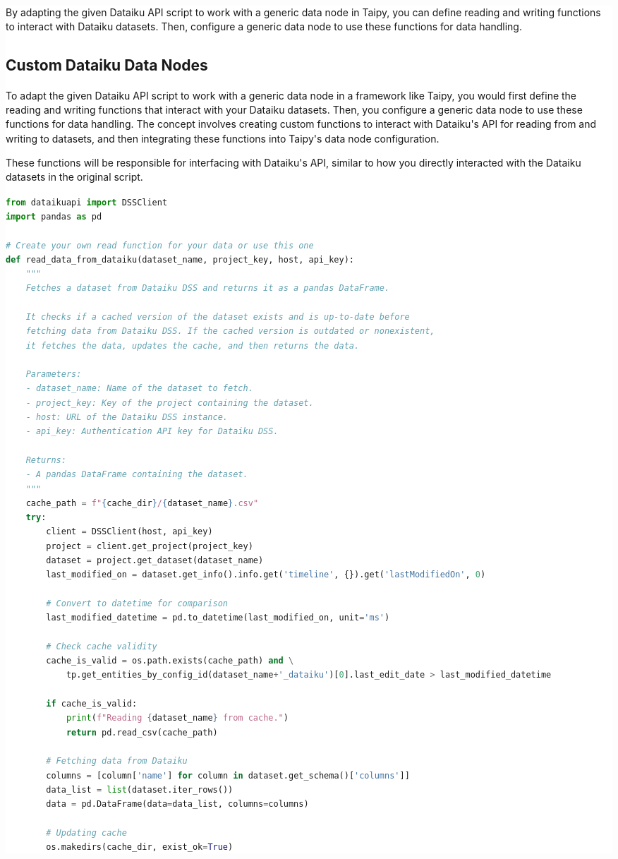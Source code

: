 By adapting the given Dataiku API script to work with a generic data node in Taipy,
you can define reading and writing functions to interact with Dataiku datasets.
Then, configure a generic data node to use these functions for data handling.

## Custom Dataiku Data Nodes

To adapt the given Dataiku API script to work with a generic data node in a
framework like Taipy, you would first define the reading and writing functions that
interact with your Dataiku datasets. Then, you configure a generic data node to use
these functions for data handling. The concept involves creating custom functions to
interact with Dataiku's API for reading from and writing to datasets, and then
integrating these functions into Taipy's data node configuration.

These functions will be responsible for interfacing with Dataiku's API, similar to
how you directly interacted with the Dataiku datasets in the original script.

```python
from dataikuapi import DSSClient
import pandas as pd

# Create your own read function for your data or use this one
def read_data_from_dataiku(dataset_name, project_key, host, api_key):
    """
    Fetches a dataset from Dataiku DSS and returns it as a pandas DataFrame.

    It checks if a cached version of the dataset exists and is up-to-date before
    fetching data from Dataiku DSS. If the cached version is outdated or nonexistent,
    it fetches the data, updates the cache, and then returns the data.

    Parameters:
    - dataset_name: Name of the dataset to fetch.
    - project_key: Key of the project containing the dataset.
    - host: URL of the Dataiku DSS instance.
    - api_key: Authentication API key for Dataiku DSS.

    Returns:
    - A pandas DataFrame containing the dataset.
    """
    cache_path = f"{cache_dir}/{dataset_name}.csv"
    try:
        client = DSSClient(host, api_key)
        project = client.get_project(project_key)
        dataset = project.get_dataset(dataset_name)
        last_modified_on = dataset.get_info().info.get('timeline', {}).get('lastModifiedOn', 0)

        # Convert to datetime for comparison
        last_modified_datetime = pd.to_datetime(last_modified_on, unit='ms')

        # Check cache validity
        cache_is_valid = os.path.exists(cache_path) and \
            tp.get_entities_by_config_id(dataset_name+'_dataiku')[0].last_edit_date > last_modified_datetime

        if cache_is_valid:
            print(f"Reading {dataset_name} from cache.")
            return pd.read_csv(cache_path)

        # Fetching data from Dataiku
        columns = [column['name'] for column in dataset.get_schema()['columns']]
        data_list = list(dataset.iter_rows())
        data = pd.DataFrame(data=data_list, columns=columns)

        # Updating cache
        os.makedirs(cache_dir, exist_ok=True)
```